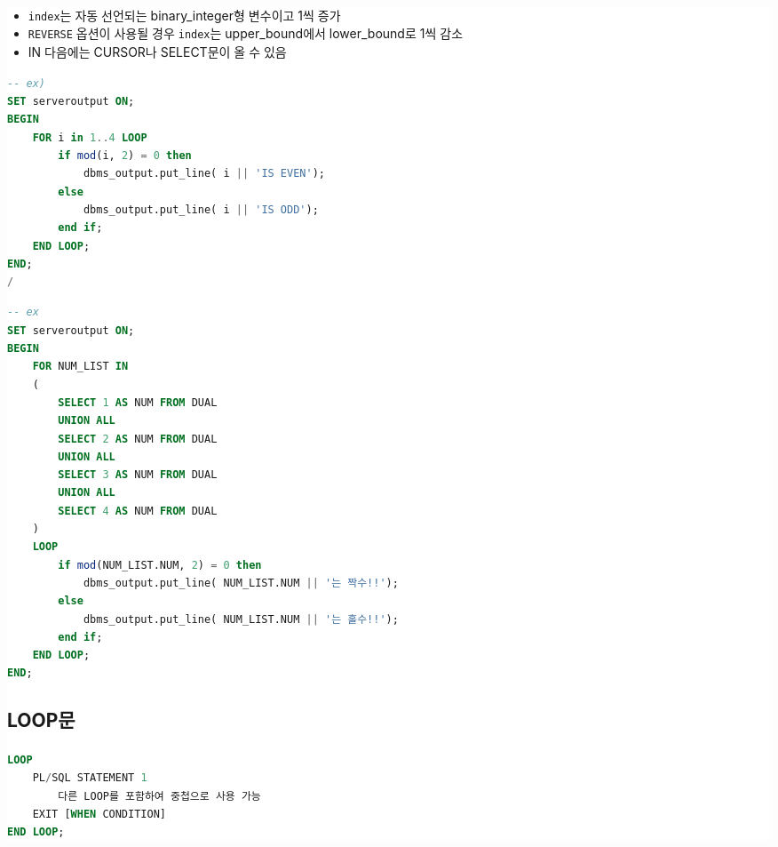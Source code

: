 - `index`는 자동 선언되는 binary_integer형 변수이고 1씩 증가
- `REVERSE` 옵션이 사용될 경우 `index`는 upper_bound에서 lower_bound로 1씩 감소
- IN 다음에는 CURSOR나 SELECT문이 올 수 있음

```sql
-- ex)
SET serveroutput ON;
BEGIN
	FOR i in 1..4 LOOP
		if mod(i, 2) = 0 then
			dbms_output.put_line( i || 'IS EVEN');
		else
			dbms_output.put_line( i || 'IS ODD');
		end if;
	END LOOP;
END;
/
```

```sql
-- ex
SET serveroutput ON;
BEGIN
	FOR NUM_LIST IN
	(
		SELECT 1 AS NUM FROM DUAL
		UNION ALL
		SELECT 2 AS NUM FROM DUAL
		UNION ALL
		SELECT 3 AS NUM FROM DUAL
		UNION ALL
		SELECT 4 AS NUM FROM DUAL
	)
	LOOP
		if mod(NUM_LIST.NUM, 2) = 0 then
			dbms_output.put_line( NUM_LIST.NUM || '는 짝수!!');
		else
			dbms_output.put_line( NUM_LIST.NUM || '는 홀수!!');
		end if;
	END LOOP;
END;
```

## LOOP문

```sql
LOOP
	PL/SQL STATEMENT 1
		다른 LOOP를 포함하여 중첩으로 사용 가능
	EXIT [WHEN CONDITION]
END LOOP;
```

